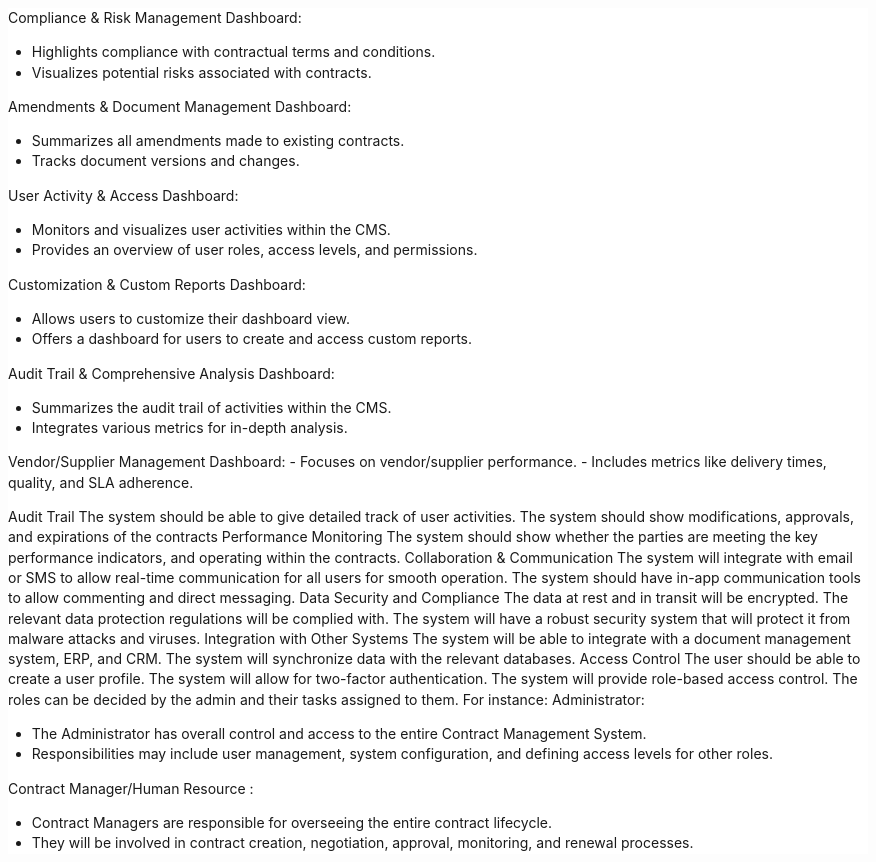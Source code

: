 Compliance & Risk Management Dashboard:
   - Highlights compliance with contractual terms and conditions.
   - Visualizes potential risks associated with contracts.

Amendments & Document Management Dashboard:
   - Summarizes all amendments made to existing contracts.
   - Tracks document versions and changes.

User Activity & Access Dashboard:
   - Monitors and visualizes user activities within the CMS.
   - Provides an overview of user roles, access levels, and permissions.

Customization & Custom Reports Dashboard:
   - Allows users to customize their dashboard view.
   - Offers a dashboard for users to create and access custom reports.

Audit Trail & Comprehensive Analysis Dashboard:
   - Summarizes the audit trail of activities within the CMS.
   - Integrates various metrics for in-depth analysis.

Vendor/Supplier Management Dashboard:
    - Focuses on vendor/supplier performance.
    - Includes metrics like delivery times, quality, and SLA adherence.

Audit Trail
The system should be able to give detailed track of user activities.
The system should show modifications, approvals, and expirations of the contracts
Performance Monitoring
The system should show whether the parties are meeting the key performance indicators, and operating within the contracts.
Collaboration & Communication
The system will integrate with email or SMS to allow real-time communication for all users for smooth operation.
The system should have in-app communication tools to allow commenting and direct messaging.
Data Security and Compliance
The data at rest and in transit will be encrypted.
The relevant data protection regulations will be complied with.
The system will have a robust security system that will protect it from malware attacks and viruses. 
Integration with Other Systems
The system will be able to integrate with a document management system, ERP, and CRM.
The system will synchronize data with the relevant databases.
Access Control
The user should be able to create a user profile.
The system will allow for two-factor authentication.
The system will provide role-based access control.
The roles can be decided by the admin and their tasks assigned to them. For instance:
 Administrator:
   - The Administrator has overall control and access to the entire Contract Management System.
   - Responsibilities may include user management, system configuration, and defining access levels for other roles.

Contract Manager/Human Resource :
   - Contract Managers are responsible for overseeing the entire contract lifecycle.
   - They will be involved in contract creation, negotiation, approval, monitoring, and renewal processes.
